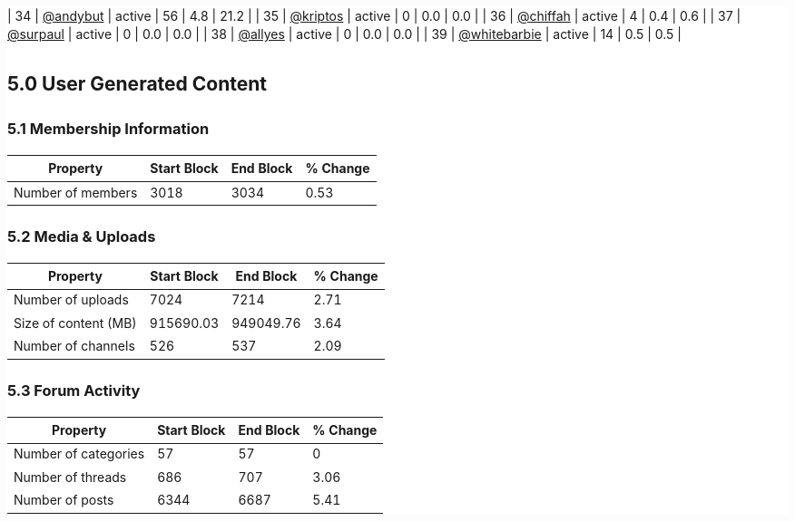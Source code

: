 | 34 | [@andybut](https://pioneer.joystreamstats.live/#/members/andybut) | active | 56 | 4.8 | 21.2 |
| 35 | [@kriptos](https://pioneer.joystreamstats.live/#/members/kriptos) | active | 0 | 0.0 | 0.0 |
| 36 | [@chiffah](https://pioneer.joystreamstats.live/#/members/chiffah) | active | 4 | 0.4 | 0.6 |
| 37 | [@surpaul](https://pioneer.joystreamstats.live/#/members/surpaul) | active | 0 | 0.0 | 0.0 |
| 38 | [@allyes](https://pioneer.joystreamstats.live/#/members/allyes) | active | 0 | 0.0 | 0.0 |
| 39 | [@whitebarbie](https://pioneer.joystreamstats.live/#/members/whitebarbie) | active | 14 | 0.5 | 0.5 |


## 5.0 User Generated Content
### 5.1 Membership Information
| Property          | Start Block | End Block | % Change |
|-------------------|--------------|--------------|----------|
| Number of members | 3018|  3034 | 0.53 |

### 5.2 Media & Uploads
| Property                | Start Block | End Block | % Change |
|-------------------------|--------------|--------------|----------|
| Number of uploads       | 7024 | 7214  |  2.71 |
| Size of content (MB)    |  915690.03 |  949049.76 | 3.64 |
| Number of channels      |  526 | 537 | 2.09 |

### 5.3 Forum Activity
| Property          | Start Block | End Block | % Change |
|-------------------|--------------|--------------|----------|
| Number of categories | 57 | 57 | 0 |
| Number of threads    | 686 | 707 | 3.06 |
| Number of posts      | 6344 | 6687 | 5.41 |
